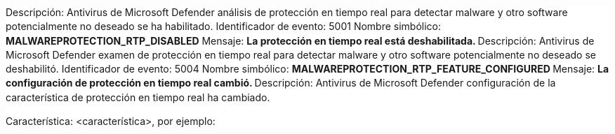 </tr>
<tr>
<td>
Descripción:
</td>
<td >
Antivirus de Microsoft Defender análisis de protección en tiempo real para detectar malware y otro software potencialmente no deseado se ha habilitado.
</td>
</tr>
<tr>
<th colspan="2">Identificador de evento: 5001</th>
</tr>
<tr><td>
Nombre simbólico:
</td>
<td >
<b>MALWAREPROTECTION_RTP_DISABLED</b>
</td>
</tr>
<tr>
<td>
Mensaje:
</td>
<td >
<b>La protección en tiempo real está deshabilitada. </b>
</td>
</tr>
<tr>
<td>
Descripción:
</td>
<td >
Antivirus de Microsoft Defender examen de protección en tiempo real para detectar malware y otro software potencialmente no deseado se deshabilitó.
</td>
</tr>
<tr>
<th colspan="2">Identificador de evento: 5004</th>
</tr>
<tr><td>
Nombre simbólico:
</td>
<td >
<b>MALWAREPROTECTION_RTP_FEATURE_CONFIGURED </b>
</td>
</tr>
<tr>
<td>
Mensaje:
</td>
<td >
<b>La configuración de protección en tiempo real cambió. </b>
</td>
</tr>
<tr>
<td>
Descripción:
</td>
<td >
Antivirus de Microsoft Defender configuración de la característica de protección en tiempo real ha cambiado.
<dl>
<dt>Característica: &lt;característica&gt;, por ejemplo: